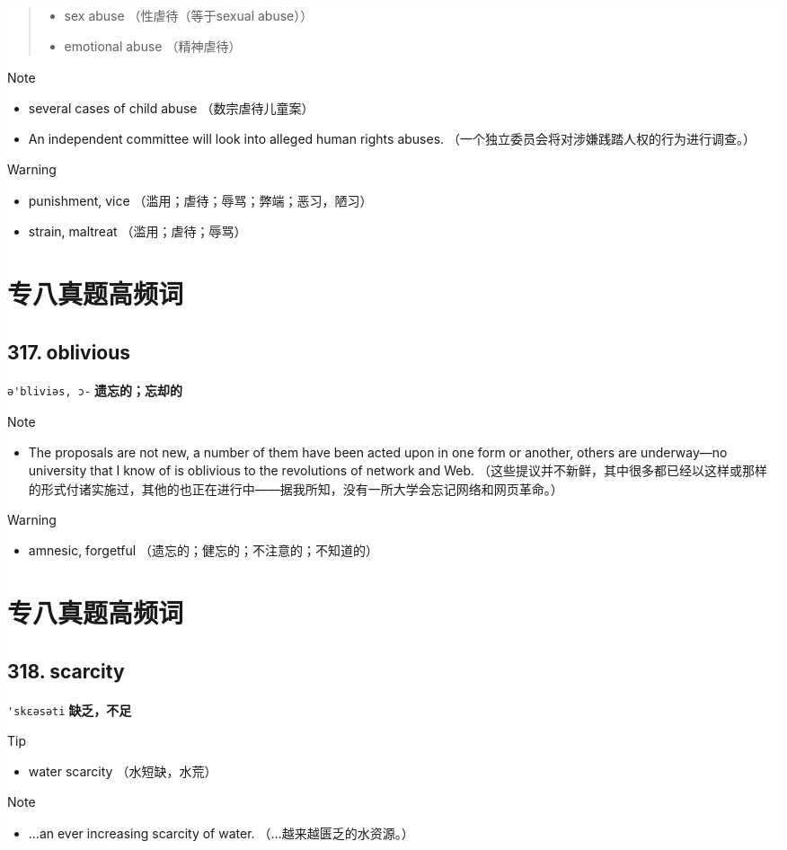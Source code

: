 > - sex abuse （性虐待（等于sexual abuse））
>
> - emotional abuse （精神虐待）
>

> [!NOTE]
>
> - several cases of child abuse （数宗虐待儿童案）
>
> - An independent committee will look into alleged human rights abuses. （一个独立委员会将对涉嫌践踏人权的行为进行调查。）
>

> [!WARNING]
>
> - punishment, vice （滥用；虐待；辱骂；弊端；恶习，陋习）
>
> - strain, maltreat （滥用；虐待；辱骂）
>

# 专八真题高频词

## 317. oblivious

`ə'bliviəs, ɔ-`  **遗忘的；忘却的**

> [!NOTE]
>
> - The proposals are not new, a number of them have been acted upon in one form or another, others are underway—no university that I know of is oblivious to the revolutions of network and Web. （这些提议并不新鲜，其中很多都已经以这样或那样的形式付诸实施过，其他的也正在进行中——据我所知，没有一所大学会忘记网络和网页革命。）
>

> [!WARNING]
>
> - amnesic, forgetful （遗忘的；健忘的；不注意的；不知道的）
>

# 专八真题高频词

## 318. scarcity

`'skεəsəti`  **缺乏，不足**

> [!TIP]
>
> - water scarcity （水短缺，水荒）
>

> [!NOTE]
>
> - ...an ever increasing scarcity of water. （…越来越匮乏的水资源。）
>
